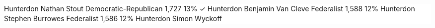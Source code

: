 <tr class="district-unchanged">
<td style="text-align:center;">
Hunterdon
</td>
<td style="text-align:left;">
Nathan Stout
</td>
<td class="party-demrep" data-party="demrep">
Democratic-Republican
</td>
<td style="text-align:right;">
1,727
</td>
<td style="text-align:right;">
13%
</td>
<td style="text-align:center;">
✓
</td>
</tr>
<tr class="district-unchanged">
<td style="text-align:center;">
Hunterdon
</td>
<td style="text-align:left;">
Benjamin Van Cleve
</td>
<td class="party-federalist" data-party="federalist">
Federalist
</td>
<td style="text-align:right;">
1,588
</td>
<td style="text-align:right;">
12%
</td>
<td style="text-align:center;">
</td>
</tr>
<tr class="district-unchanged">
<td style="text-align:center;">
Hunterdon
</td>
<td style="text-align:left;">
Stephen Burrowes
</td>
<td class="party-federalist" data-party="federalist">
Federalist
</td>
<td style="text-align:right;">
1,586
</td>
<td style="text-align:right;">
12%
</td>
<td style="text-align:center;">
</td>
</tr>
<tr class="district-unchanged">
<td style="text-align:center;">
Hunterdon
</td>
<td style="text-align:left;">
Simon Wyckoff